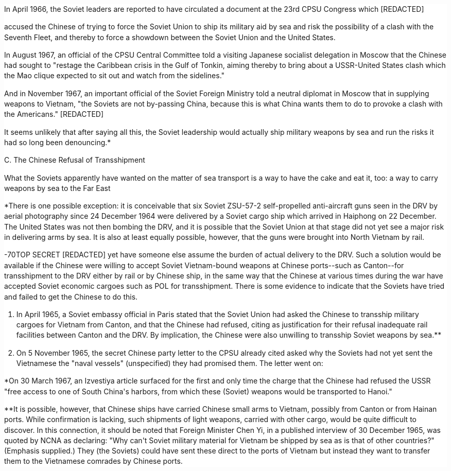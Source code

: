 In April 1966, the Soviet leaders are reported to have circulated a document at the 23rd CPSU Congress which [REDACTED]

accused the Chinese of trying to force the Soviet Union to ship its military aid by sea and risk the possibility of a clash with the Seventh Fleet, and thereby to force a showdown between the Soviet Union and the United States.

In August 1967, an official of the CPSU Central Committee told a visiting Japanese socialist delegation in Moscow that the Chinese had sought to "restage the Caribbean crisis in the Gulf of Tonkin, aiming thereby to bring about a USSR-United States clash which the Mao clique expected to sit out and watch from the sidelines."

And in November 1967, an important official of the Soviet Foreign Ministry told a neutral diplomat in Moscow that in supplying weapons to Vietnam, "the Soviets are not by-passing China, because this is what China wants them to do to provoke a clash with the Americans." [REDACTED]

It seems unlikely that after saying all this, the Soviet leadership would actually ship military weapons by sea and run the risks it had so long been denouncing.*

C. The Chinese Refusal of Transshipment

What the Soviets apparently have wanted on the matter of sea transport is a way to have the cake and eat it, too: a way to carry weapons by sea to the Far East

*There is one possible exception: it is conceivable that six Soviet ZSU-57-2 self-propelled anti-aircraft guns seen in the DRV by aerial photography since 24 December 1964 were delivered by a Soviet cargo ship which arrived in Haiphong on 22 December. The United States was not then bombing the DRV, and it is possible that the Soviet Union at that stage did not yet see a major risk in delivering arms by sea. It is also at least equally possible, however, that the guns were brought into North Vietnam by rail.

-70TOP SECRET [REDACTED] yet have someone else assume the burden of actual delivery to the DRV. Such a solution would be available if the Chinese were willing to accept Soviet Vietnam-bound weapons at Chinese ports--such as Canton--for transshipment to the DRV either by rail or by Chinese ship, in the same way that the Chinese at various times during the war have accepted Soviet economic cargoes such as POL for transshipment. There is some evidence to indicate that the Soviets have tried and failed to get the Chinese to do this.

1. In April 1965, a Soviet embassy official in Paris stated that the Soviet Union had asked the Chinese to transship military cargoes for Vietnam from Canton, and that the Chinese had refused, citing as justification for their refusal inadequate rail facilities between Canton and the DRV. By implication, the Chinese were also unwilling to transship Soviet weapons by sea.**

2. On 5 November 1965, the secret Chinese party letter to the CPSU already cited asked why the Soviets had not yet sent the Vietnamese the "naval vessels" (unspecified) they had promised them. The letter went on:

*On 30 March 1967, an Izvestiya article surfaced for the first and only time the charge that the Chinese had refused the USSR "free access to one of South China's harbors, from which these (Soviet) weapons would be transported to Hanoi."

**It is possible, however, that Chinese ships have carried Chinese small arms to Vietnam, possibly from Canton or from Hainan ports. While confirmation is lacking, such shipments of light weapons, carried with other cargo, would be quite difficult to discover. In this connection, it should be noted that Foreign Minister Chen Yi, in a published interview of 30 December 1965, was quoted by NCNA as declaring: "Why can't Soviet military material for Vietnam be shipped by sea as is that of other countries?" (Emphasis supplied.) They (the Soviets) could have sent these direct to the ports of Vietnam but instead they want to transfer them to the Vietnamese comrades by Chinese ports.
